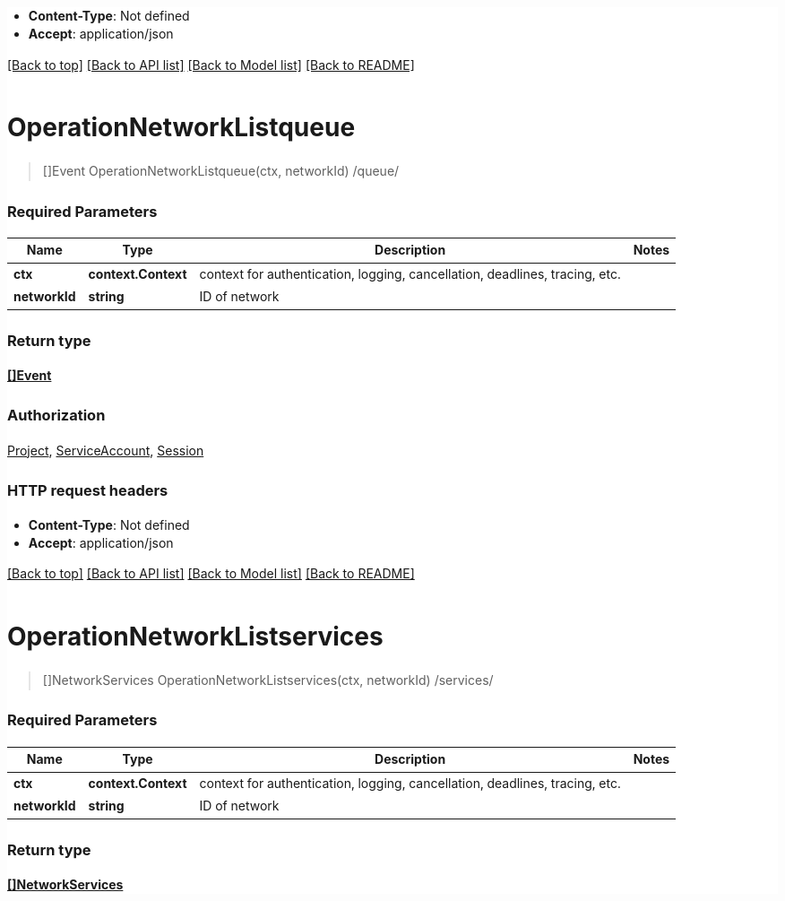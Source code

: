  - **Content-Type**: Not defined
 - **Accept**: application/json

[[Back to top]](#) [[Back to API list]](../README.md#documentation-for-api-endpoints) [[Back to Model list]](../README.md#documentation-for-models) [[Back to README]](../README.md)

# **OperationNetworkListqueue**
> []Event OperationNetworkListqueue(ctx, networkId)
/queue/

### Required Parameters

Name | Type | Description  | Notes
------------- | ------------- | ------------- | -------------
 **ctx** | **context.Context** | context for authentication, logging, cancellation, deadlines, tracing, etc.
  **networkId** | **string**| ID of network | 

### Return type

[**[]Event**](event.md)

### Authorization

[Project](../README.md#Project), [ServiceAccount](../README.md#ServiceAccount), [Session](../README.md#Session)

### HTTP request headers

 - **Content-Type**: Not defined
 - **Accept**: application/json

[[Back to top]](#) [[Back to API list]](../README.md#documentation-for-api-endpoints) [[Back to Model list]](../README.md#documentation-for-models) [[Back to README]](../README.md)

# **OperationNetworkListservices**
> []NetworkServices OperationNetworkListservices(ctx, networkId)
/services/

### Required Parameters

Name | Type | Description  | Notes
------------- | ------------- | ------------- | -------------
 **ctx** | **context.Context** | context for authentication, logging, cancellation, deadlines, tracing, etc.
  **networkId** | **string**| ID of network | 

### Return type

[**[]NetworkServices**](network.services.md)
